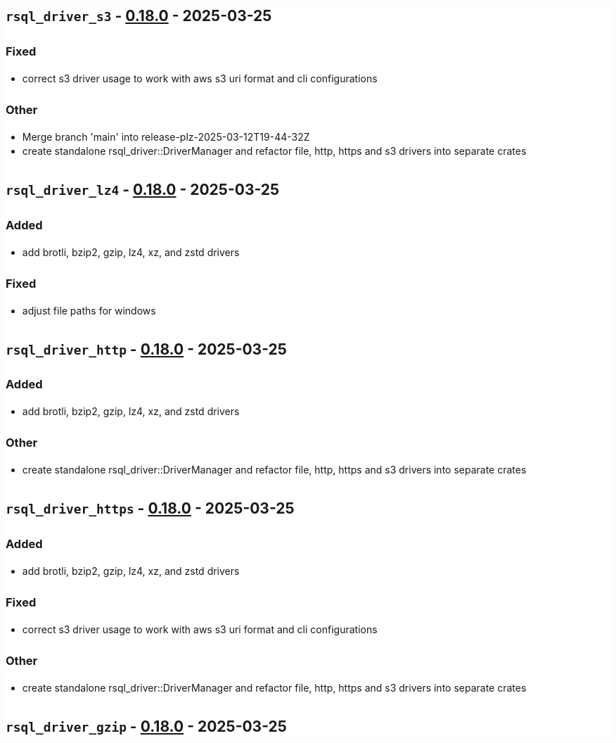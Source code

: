 ## `rsql_driver_s3` - [0.18.0](https://github.com/theseus-rs/rsql/releases/tag/rsql_driver_s3-v0.18.0) - 2025-03-25

### Fixed
- correct s3 driver usage to work with aws s3 uri format and cli configurations

### Other
- Merge branch 'main' into release-plz-2025-03-12T19-44-32Z
- create standalone rsql_driver::DriverManager and refactor file, http, https and s3 drivers into separate crates

## `rsql_driver_lz4` - [0.18.0](https://github.com/theseus-rs/rsql/releases/tag/rsql_driver_lz4-v0.18.0) - 2025-03-25

### Added
- add brotli, bzip2, gzip, lz4, xz, and zstd drivers

### Fixed
- adjust file paths for windows

## `rsql_driver_http` - [0.18.0](https://github.com/theseus-rs/rsql/releases/tag/rsql_driver_http-v0.18.0) - 2025-03-25

### Added
- add brotli, bzip2, gzip, lz4, xz, and zstd drivers

### Other
- create standalone rsql_driver::DriverManager and refactor file, http, https and s3 drivers into separate crates

## `rsql_driver_https` - [0.18.0](https://github.com/theseus-rs/rsql/releases/tag/rsql_driver_https-v0.18.0) - 2025-03-25

### Added
- add brotli, bzip2, gzip, lz4, xz, and zstd drivers

### Fixed
- correct s3 driver usage to work with aws s3 uri format and cli configurations

### Other
- create standalone rsql_driver::DriverManager and refactor file, http, https and s3 drivers into separate crates

## `rsql_driver_gzip` - [0.18.0](https://github.com/theseus-rs/rsql/releases/tag/rsql_driver_gzip-v0.18.0) - 2025-03-25
